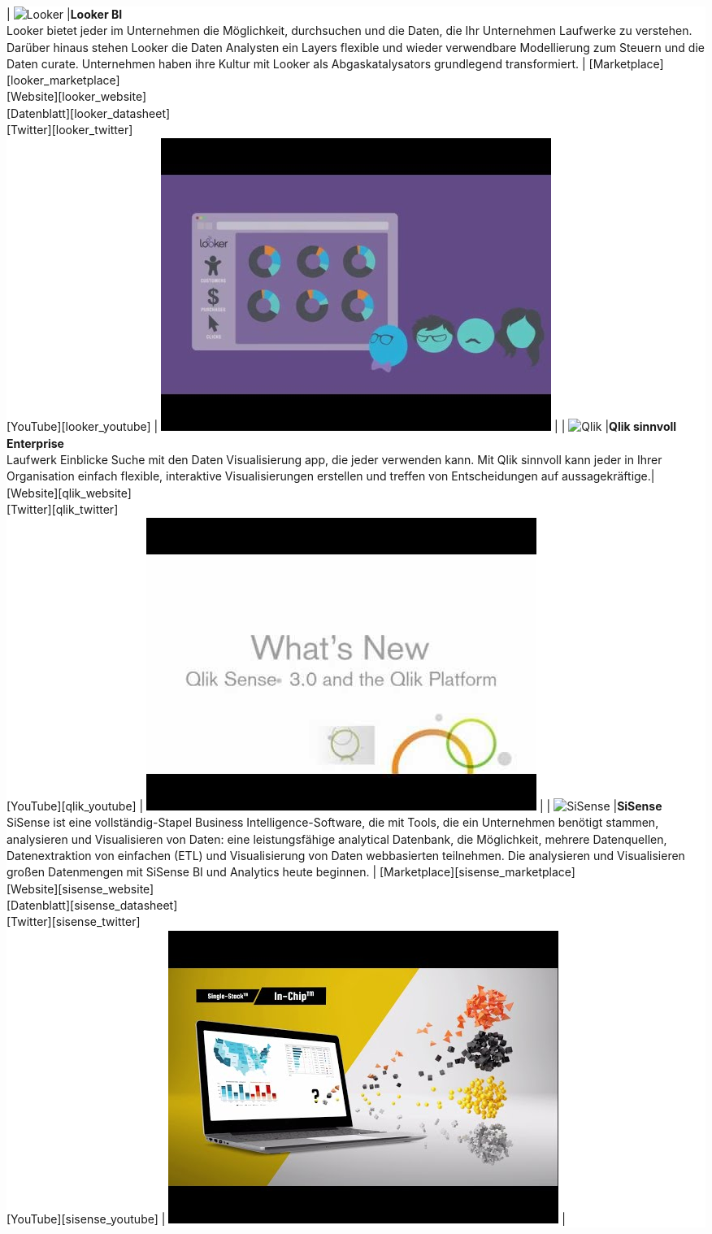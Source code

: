 | ![Looker][7] |**Looker BI**<br>Looker bietet jeder im Unternehmen die Möglichkeit, durchsuchen und die Daten, die Ihr Unternehmen Laufwerke zu verstehen. Darüber hinaus stehen Looker die Daten Analysten ein Layers flexible und wieder verwendbare Modellierung zum Steuern und die Daten curate.  Unternehmen haben ihre Kultur mit Looker als Abgaskatalysators grundlegend transformiert. | [Marketplace][looker_marketplace]<br>[Website][looker_website]<br>[Datenblatt][looker_datasheet]<br>[Twitter][looker_twitter]<br>[YouTube][looker_youtube] | [![Looker video](./media/sql-data-warehouse-partner-business-intelligence/looker_video.jpg)](https://www.youtube.com/watch?v=WwO4ADK8ZfA) |
| ![Qlik][8] |**Qlik sinnvoll Enterprise**<br>Laufwerk Einblicke Suche mit den Daten Visualisierung app, die jeder verwenden kann. Mit Qlik sinnvoll kann jeder in Ihrer Organisation einfach flexible, interaktive Visualisierungen erstellen und treffen von Entscheidungen auf aussagekräftige.| [Website][qlik_website]<br>[Twitter][qlik_twitter]<br>[YouTube][qlik_youtube] | [![Qlikview video](./media/sql-data-warehouse-partner-business-intelligence/qlik_video2.jpg)](https://www.youtube.com/watch?v=VJEDFE-07Hg) |
| ![SiSense][9] |**SiSense**<br>SiSense ist eine vollständig-Stapel Business Intelligence-Software, die mit Tools, die ein Unternehmen benötigt stammen, analysieren und Visualisieren von Daten: eine leistungsfähige analytical Datenbank, die Möglichkeit, mehrere Datenquellen, Datenextraktion von einfachen (ETL) und Visualisierung von Daten webbasierten teilnehmen. Die analysieren und Visualisieren großen Datenmengen mit SiSense BI und Analytics heute beginnen. | [Marketplace][sisense_marketplace]<br>[Website][sisense_website]<br>[Datenblatt][sisense_datasheet]<br>[Twitter][sisense_twitter]<br>[YouTube][sisense_youtube] | [![Sisense video](./media/sql-data-warehouse-partner-business-intelligence/sisense_video.jpg)](https://www.youtube.com/watch?v=6N3mkTWI5R4) |

[1]: ./media/sql-data-warehouse-partner-business-intelligence/birst_logo.png
[2]: ./media/sql-data-warehouse-partner-business-intelligence/clearstory_data_logo.png
[3]: ./media/sql-data-warehouse-partner-business-intelligence/dell_statistica_logo.png
[4]: ./media/sql-data-warehouse-partner-business-intelligence/dundas_software_logo.png
[5]: ./media/sql-data-warehouse-partner-business-intelligence/jinfonet_logo.png
[6]: ./media/sql-data-warehouse-partner-business-intelligence/logianalytics_logo.png
[7]: ./media/sql-data-warehouse-partner-business-intelligence/looker_logo.png
[8]: ./media/sql-data-warehouse-partner-business-intelligence/qlik_logo.png
[9]: ./media/sql-data-warehouse-partner-business-intelligence/sisense_logo.png
[10]: ./media/sql-data-warehouse-partner-business-intelligence/tableau_sparkle_logo.png
[11]: ./media/sql-data-warehouse-partner-business-intelligence/targit_logo.png
[12]: ./media/sql-data-warehouse-partner-business-intelligence/yellowfin_logo.png
[bi_partners]: ./sql-data-warehouse-partner-business-intelligence.md
[dm_partners]: ./sql-data-warehouse-partner-data-management.md
[di_partners]: ./sql-data-warehouse-partner-data-integration.md